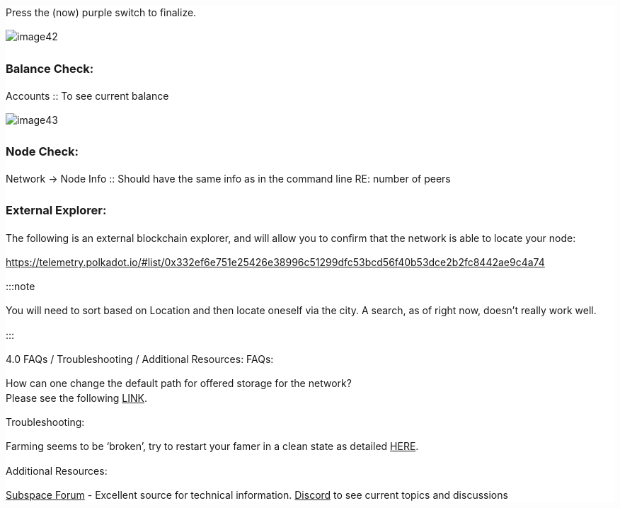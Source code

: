 Press the (now) purple switch to finalize. 

![image42](/img/step-by-step/image42.png)

### Balance Check:

Accounts :: To see current balance

![image43](/img/step-by-step/image43.png)

### Node Check: 

Network -> Node Info :: Should have the same info as in the command line RE: number of peers

### External Explorer:

The following is an external blockchain explorer, and will allow you to confirm that the network is able to locate your node:

https://telemetry.polkadot.io/#list/0x332ef6e751e25426e38996c51299dfc53bcd56f40b53dce2b2fc8442ae9c4a74

:::note

You will need to sort based on Location and then locate oneself via the city.  A search, as of right now, doesn’t really work well.

:::

4.0 FAQs / Troubleshooting / Additional Resources:
FAQs:

How can one change the default path for offered storage for the network?  
Please see the following [LINK](https://forum.subspace.network/t/unable-to-set-a-custom-path-for-farmer/166).

Troubleshooting:

Farming seems to be ‘broken’, try to restart your famer in a clean state as detailed [HERE](https://forum.subspace.network/t/how-do-i-fully-remove-uninstall-the-farmer/157).

Additional Resources:

[Subspace Forum](https://forum.subspace.network/) - Excellent source for technical information. 
[Discord](https://discord.gg/subspace-network/) to see current topics and discussions

